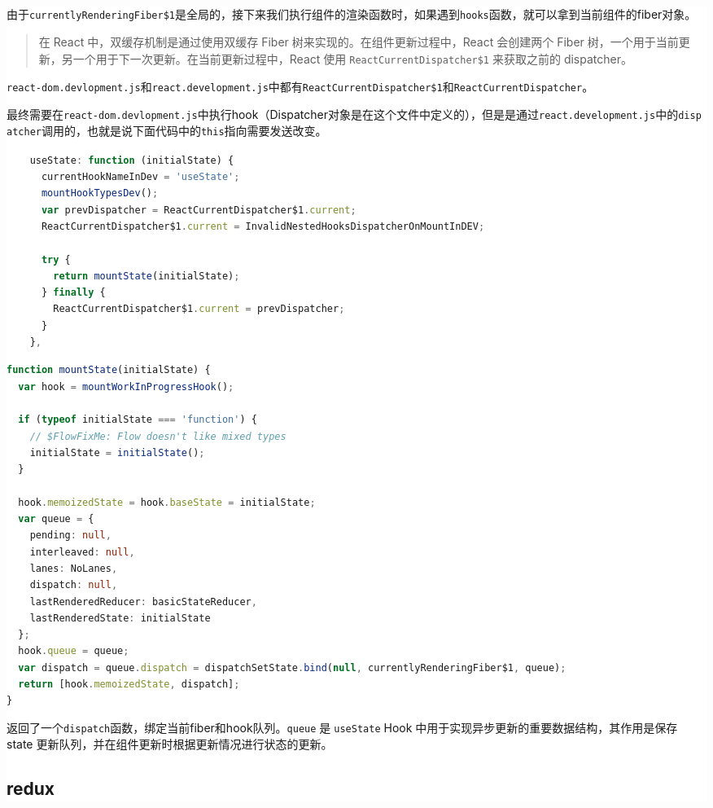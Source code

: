 由于`currentlyRenderingFiber$1`是全局的，接下来我们执行组件的渲染函数时，如果遇到`hooks`函数，就可以拿到当前组件的fiber对象。

> 在 React 中，双缓存机制是通过使用双缓存 Fiber 树来实现的。在组件更新过程中，React 会创建两个 Fiber 树，一个用于当前更新，另一个用于下一次更新。在当前更新过程中，React 使用 `ReactCurrentDispatcher$1` 来获取之前的 dispatcher。

`react-dom.devlopment.js`和`react.development.js`中都有`ReactCurrentDispatcher$1`和`ReactCurrentDispatcher`。

最终需要在`react-dom.devlopment.js`中执行hook（Dispatcher对象是在这个文件中定义的），但是是通过`react.development.js`中的`dispatcher`调用的，也就是说下面代码中的`this`指向需要发送改变。

```ts
	useState: function (initialState) {
      currentHookNameInDev = 'useState';
      mountHookTypesDev();
      var prevDispatcher = ReactCurrentDispatcher$1.current;
      ReactCurrentDispatcher$1.current = InvalidNestedHooksDispatcherOnMountInDEV;

      try {
        return mountState(initialState);
      } finally {
        ReactCurrentDispatcher$1.current = prevDispatcher;
      }
    },
```

```ts
function mountState(initialState) {
  var hook = mountWorkInProgressHook();

  if (typeof initialState === 'function') {
    // $FlowFixMe: Flow doesn't like mixed types
    initialState = initialState();
  }

  hook.memoizedState = hook.baseState = initialState;
  var queue = {
    pending: null,
    interleaved: null,
    lanes: NoLanes,
    dispatch: null,
    lastRenderedReducer: basicStateReducer,
    lastRenderedState: initialState
  };
  hook.queue = queue;
  var dispatch = queue.dispatch = dispatchSetState.bind(null, currentlyRenderingFiber$1, queue);
  return [hook.memoizedState, dispatch];
}
```

返回了一个`dispatch`函数，绑定当前fiber和hook队列。`queue` 是 `useState` Hook 中用于实现异步更新的重要数据结构，其作用是保存 state 更新队列，并在组件更新时根据更新情况进行状态的更新。

## redux
